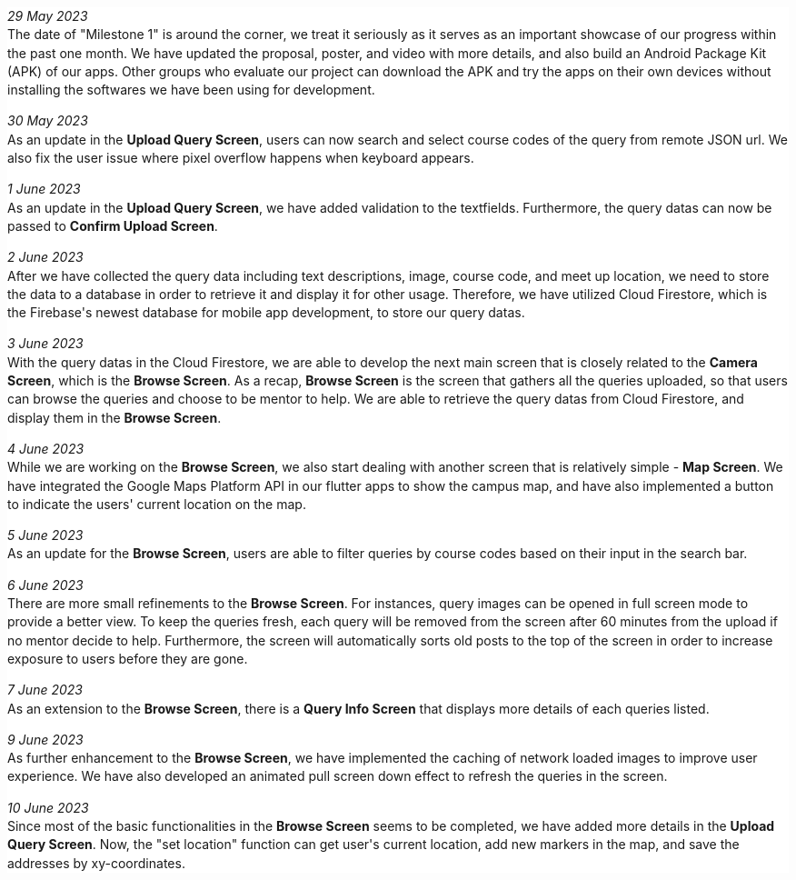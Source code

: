 *29 May 2023*  
The date of "Milestone 1" is around the corner, we treat it seriously as it serves as an important showcase of our progress within the past one month. We have updated the proposal, poster, and video with more details, and also build an Android Package Kit (APK) of our apps. Other groups who evaluate our project can download the APK and try the apps on their own devices without installing the softwares we have been using for development.

*30 May 2023*  
As an update in the **Upload Query Screen**, users can now search and select course codes of the query from remote JSON url. We also fix the user issue where pixel overflow happens when keyboard appears. 

*1 June 2023*  
As an update in the **Upload Query Screen**, we have added validation to the textfields. Furthermore, the query datas can now be passed to **Confirm Upload Screen**.

*2 June 2023*  
After we have collected the query data including text descriptions, image, course code, and meet up location, we need to store the data to a database in order to retrieve it and display it for other usage. Therefore, we have utilized Cloud Firestore, which is the Firebase's newest database for mobile app development, to store our query datas.

*3 June 2023*  
With the query datas in the Cloud Firestore, we are able to develop the next main screen that is closely related to the **Camera Screen**, which is the **Browse Screen**. As a recap, **Browse Screen** is the screen that gathers all the queries uploaded, so that users can browse the queries and choose to be mentor to help. We are able to retrieve the query datas from Cloud Firestore, and display them in the **Browse Screen**.

*4 June 2023*  
While we are working on the **Browse Screen**, we also start dealing with another screen that is relatively simple - **Map Screen**. We have integrated the Google Maps Platform API in our flutter apps to show the campus map, and have also implemented a button to indicate the users' current location on the map.  

*5 June 2023*  
As an update for the **Browse Screen**, users are able to filter queries by course codes based on their input in the search bar.

*6 June 2023*  
There are more small refinements to the **Browse Screen**. For instances, query images can be opened in full screen mode to provide a better view. To keep the queries fresh, each query will be removed from the screen after 60 minutes from the upload if no mentor decide to help. Furthermore, the screen will automatically sorts old posts to the top of the screen in order to increase exposure to users before they are gone.

*7 June 2023*  
As an extension to the **Browse Screen**, there is a **Query Info Screen** that displays more details of each queries listed.

*9 June 2023*  
As further enhancement to the **Browse Screen**, we have implemented the caching of network loaded images to improve user experience. We have also developed an animated pull screen down effect to refresh the queries in the screen.

*10 June 2023*  
Since most of the basic functionalities in the **Browse Screen** seems to be completed, we have added more details in the **Upload Query Screen**. Now, the "set location" function can get user's current location, add new markers in the map, and save the addresses by xy-coordinates.
